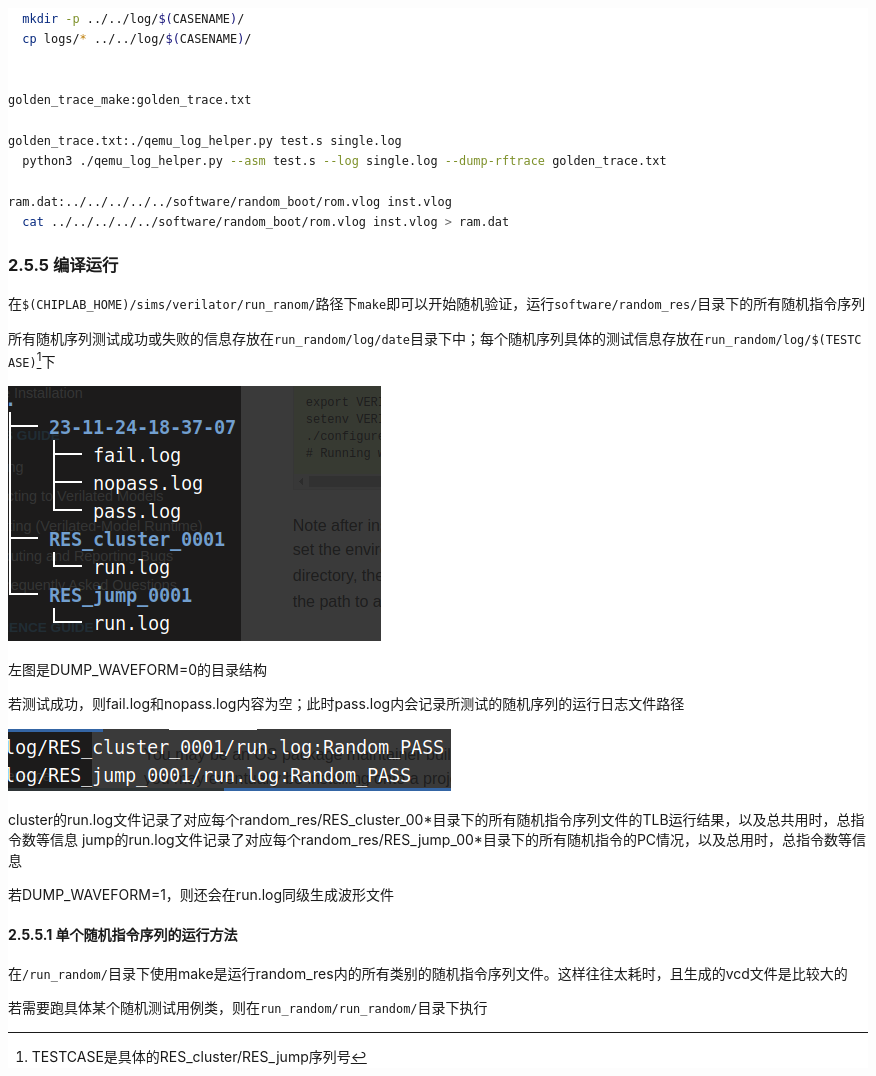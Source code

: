 ```bash
  mkdir -p ../../log/$(CASENAME)/
  cp logs/* ../../log/$(CASENAME)/


golden_trace_make:golden_trace.txt

golden_trace.txt:./qemu_log_helper.py test.s single.log
  python3 ./qemu_log_helper.py --asm test.s --log single.log --dump-rftrace golden_trace.txt 

ram.dat:../../../../../software/random_boot/rom.vlog inst.vlog
  cat ../../../../../software/random_boot/rom.vlog inst.vlog > ram.dat
```

### 2.5.5 编译运行

在`$(CHIPLAB_HOME)/sims/verilator/run_ranom/`路径下`make`即可以开始随机验证，运行`software/random_res/`目录下的所有随机指令序列

所有随机序列测试成功或失败的信息存放在`run_random/log/date`目录下中；每个随机序列具体的测试信息存放在`run_random/log/$(TESTCASE)`[^注释2]下

![](image/image_S34200Oqyh.png)

左图是DUMP\_WAVEFORM=0的目录结构

若测试成功，则fail.log和nopass.log内容为空；此时pass.log内会记录所测试的随机序列的运行日志文件路径

![](image/image_h6ILRGaMmw.png)

cluster的run.log文件记录了对应每个random\_res/RES\_cluster\_00\*目录下的所有随机指令序列文件的TLB运行结果，以及总共用时，总指令数等信息
jump的run.log文件记录了对应每个random\_res/RES\_jump\_00\*目录下的所有随机指令的PC情况，以及总用时，总指令数等信息

若DUMP\_WAVEFORM=1，则还会在run.log同级生成波形文件

#### 2.5.5.1 单个随机指令序列的运行方法

在`/run_random/`目录下使用make是运行random\_res内的所有类别的随机指令序列文件。这样往往太耗时，且生成的vcd文件是比较大的

若需要跑具体某个随机测试用例类，则在`run_random/run_random/`目录下执行


[^注释1]: 当前临床医学界所公认的诊断某病最为可靠的方法
[^注释2]: TESTCASE是具体的RES\_cluster/RES\_jump序列号
[^注释3]: loongArch中有提到